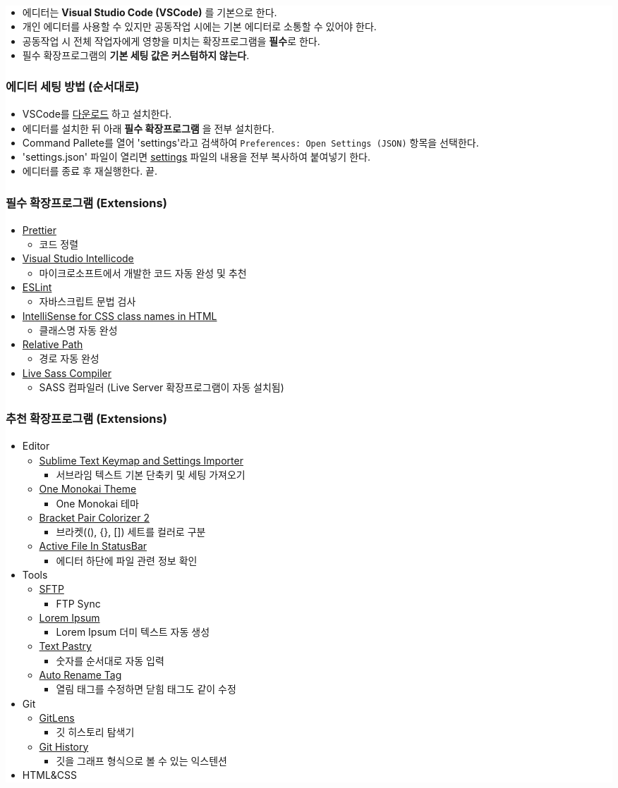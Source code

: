 - 에디터는 **Visual Studio Code (VSCode)** 를 기본으로 한다.
- 개인 에디터를 사용할 수 있지만 공동작업 시에는 기본 에디터로 소통할 수 있어야 한다.
- 공동작업 시 전체 작업자에게 영향을 미치는 확장프로그램을 **필수**로 한다.
- 필수 확장프로그램의 **기본 세팅 값은 커스텀하지 않는다**.

### <a name="editor-settings"></a>에디터 세팅 방법 (순서대로)

- VSCode를 [다운로드](https://code.visualstudio.com/download) 하고 설치한다.
- 에디터를 설치한 뒤 아래 **필수 확장프로그램** 을 전부 설치한다.
- Command Pallete를 열어 'settings'라고 검색하여 `Preferences: Open Settings (JSON)` 항목을 선택한다.
- 'settings.json' 파일이 열리면 [settings](https://gitlab.com/openfield-dev/guide/-/blob/master/settings/vscode_settings.json) 파일의 내용을 전부 복사하여 붙여넣기 한다.
- 에디터를 종료 후 재실행한다. 끝.

### <a name="editor-extension-essential"></a>필수 확장프로그램 (Extensions)

- [Prettier](https://marketplace.visualstudio.com/items?itemName=esbenp.prettier-vscode)
  - 코드 정렬
- [Visual Studio Intellicode](https://marketplace.visualstudio.com/items?itemName=VisualStudioExptTeam.vscodeintellicode)
  - 마이크로소프트에서 개발한 코드 자동 완성 및 추천
- [ESLint](https://marketplace.visualstudio.com/items?itemName=dbaeumer.vscode-eslint)
  - 자바스크립트 문법 검사
- [IntelliSense for CSS class names in HTML](https://marketplace.visualstudio.com/items?itemName=Zignd.html-css-class-completion)
  - 클래스명 자동 완성
- [Relative Path](https://marketplace.visualstudio.com/items?itemName=jakob101.RelativePath)
  - 경로 자동 완성
- [Live Sass Compiler](https://marketplace.visualstudio.com/items?itemName=ritwickdey.live-sass)
  - SASS 컴파일러 (Live Server 확장프로그램이 자동 설치됨)

### <a name="editor-extension-recommend"></a>추천 확장프로그램 (Extensions)

- Editor
  - [Sublime Text Keymap and Settings Importer](https://marketplace.visualstudio.com/items?itemName=ms-vscode.sublime-keybindings)
    - 서브라임 텍스트 기본 단축키 및 세팅 가져오기
  - [One Monokai Theme](https://marketplace.visualstudio.com/items?itemName=azemoh.one-monokai)
    - One Monokai 테마
  - [Bracket Pair Colorizer 2](https://marketplace.visualstudio.com/items?itemName=CoenraadS.bracket-pair-colorizer-2)
    - 브라켓((), {}, []) 세트를 컬러로 구분
  - [Active File In StatusBar](https://marketplace.visualstudio.com/items?itemName=RoscoP.ActiveFileInStatusBar)
    - 에디터 하단에 파일 관련 정보 확인
- Tools
  - [SFTP](https://marketplace.visualstudio.com/items?itemName=liximomo.sftp)
    - FTP Sync
  - [Lorem Ipsum](https://marketplace.visualstudio.com/items?itemName=Tyriar.lorem-ipsum)
    - Lorem Ipsum 더미 텍스트 자동 생성
  - [Text Pastry](https://marketplace.visualstudio.com/items?itemName=jkjustjoshing.vscode-text-pastry)
    - 숫자를 순서대로 자동 입력
  - [Auto Rename Tag](https://marketplace.visualstudio.com/items?itemName=formulahendry.auto-rename-tag)
    - 열림 태그를 수정하면 닫힘 태그도 같이 수정
- Git
  - [GitLens](https://marketplace.visualstudio.com/items?itemName=eamodio.gitlens)
    - 깃 히스토리 탐색기
  - [Git History](https://marketplace.visualstudio.com/items?itemName=donjayamanne.githistory)
    - 깃을 그래프 형식으로 볼 수 있는 익스텐션
- HTML&CSS